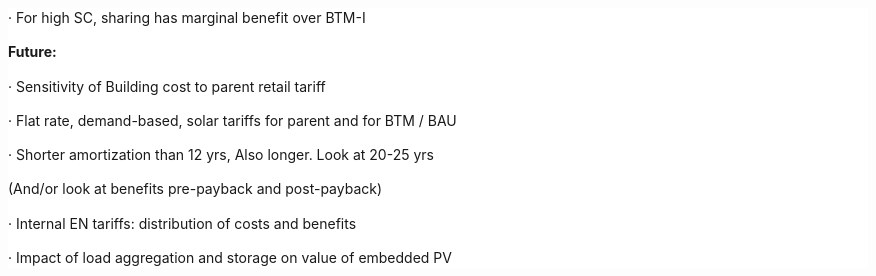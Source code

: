 ·         For high SC, sharing has marginal benefit over BTM-I

**Future:**

·         Sensitivity of Building cost to parent retail tariff

·         Flat rate, demand-based, solar tariffs for parent and for  BTM / BAU

·         Shorter amortization than 12 yrs, Also longer. Look at 20-25 yrs

(And/or look at benefits pre-payback and post-payback)

·         Internal EN tariffs: distribution of costs and benefits

·         Impact of load aggregation and storage on value of embedded PV

 